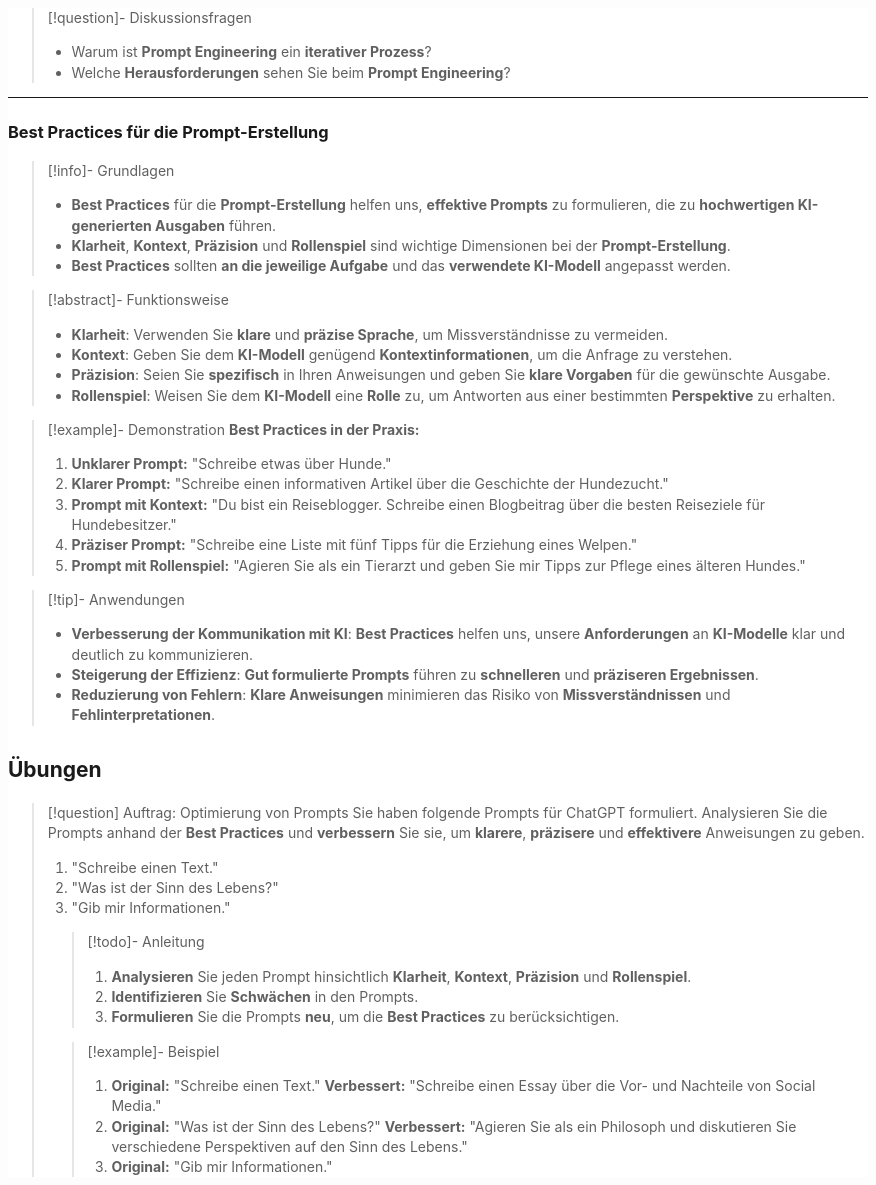 > [!question]- Diskussionsfragen
>- Warum ist **Prompt Engineering** ein **iterativer Prozess**?
>- Welche **Herausforderungen** sehen Sie beim **Prompt Engineering**?

---

### Best Practices für die Prompt-Erstellung
>[!info]- Grundlagen
>- **Best Practices** für die **Prompt-Erstellung** helfen uns, **effektive Prompts** zu formulieren, die zu **hochwertigen KI-generierten Ausgaben** führen.
>- **Klarheit**, **Kontext**, **Präzision** und **Rollenspiel** sind wichtige Dimensionen bei der **Prompt-Erstellung**.
>- **Best Practices** sollten **an die jeweilige Aufgabe** und das **verwendete KI-Modell** angepasst werden.

>[!abstract]- Funktionsweise
>- **Klarheit**: Verwenden Sie **klare** und **präzise Sprache**, um Missverständnisse zu vermeiden.
>- **Kontext**: Geben Sie dem **KI-Modell** genügend **Kontextinformationen**, um die Anfrage zu verstehen.
>- **Präzision**: Seien Sie **spezifisch** in Ihren Anweisungen und geben Sie **klare Vorgaben** für die gewünschte Ausgabe.
>- **Rollenspiel**: Weisen Sie dem **KI-Modell** eine **Rolle** zu, um Antworten aus einer bestimmten **Perspektive** zu erhalten.

>[!example]- Demonstration
> **Best Practices in der Praxis:**
> 1. **Unklarer Prompt:** "Schreibe etwas über Hunde."
> 2. **Klarer Prompt:** "Schreibe einen informativen Artikel über die Geschichte der Hundezucht."
> 3. **Prompt mit Kontext:** "Du bist ein Reiseblogger. Schreibe einen Blogbeitrag über die besten Reiseziele für Hundebesitzer."
> 4. **Präziser Prompt:** "Schreibe eine Liste mit fünf Tipps für die Erziehung eines Welpen."
> 5. **Prompt mit Rollenspiel:** "Agieren Sie als ein Tierarzt und geben Sie mir Tipps zur Pflege eines älteren Hundes."

>[!tip]- Anwendungen
>- **Verbesserung der Kommunikation mit KI**: **Best Practices** helfen uns, unsere **Anforderungen** an **KI-Modelle** klar und deutlich zu kommunizieren.
>- **Steigerung der Effizienz**: **Gut formulierte Prompts** führen zu **schnelleren** und **präziseren Ergebnissen**.
>- **Reduzierung von Fehlern**: **Klare Anweisungen** minimieren das Risiko von **Missverständnissen** und **Fehlinterpretationen**.

## Übungen 
>[!question] Auftrag:  Optimierung von Prompts
>Sie haben folgende Prompts für ChatGPT formuliert. Analysieren Sie die Prompts anhand der **Best Practices** und **verbessern** Sie sie, um **klarere**, **präzisere** und **effektivere** Anweisungen zu geben.
>1. "Schreibe einen Text."
>2. "Was ist der Sinn des Lebens?"
>3. "Gib mir Informationen."
>>[!todo]- Anleitung 
>>1. **Analysieren** Sie jeden Prompt hinsichtlich **Klarheit**, **Kontext**, **Präzision** und **Rollenspiel**.
>>2. **Identifizieren** Sie **Schwächen** in den Prompts.
>>3. **Formulieren** Sie die Prompts **neu**, um die **Best Practices** zu berücksichtigen.
>
>>[!example]- Beispiel
>>1. **Original:** "Schreibe einen Text."
>>   **Verbessert:** "Schreibe einen Essay über die Vor- und Nachteile von Social Media."
>>2. **Original:** "Was ist der Sinn des Lebens?"
>>   **Verbessert:** "Agieren Sie als ein Philosoph und diskutieren Sie verschiedene Perspektiven auf den Sinn des Lebens."
>>3. **Original:** "Gib mir Informationen."